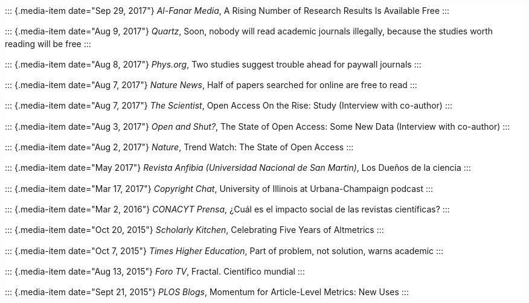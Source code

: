 ::: {.media-item date="Sep 29, 2017"}
*Al-Fanar Media*, A Rising Number of Research Results Is Available Free
:::

::: {.media-item date="Aug 9, 2017"}
*Quartz*, Soon, nobody will read academic journals illegally, because the studies worth reading will be free
:::

::: {.media-item date="Aug 8, 2017"}
*Phys.org*, Two studies suggest trouble ahead for paywall journals
:::

::: {.media-item date="Aug 7, 2017"}
*Nature News*, Half of papers searched for online are free to read
:::

::: {.media-item date="Aug 7, 2017"}
*The Scientist*, Open Access On the Rise: Study (Interview with co-author)
:::

::: {.media-item date="Aug 3, 2017"}
*Open and Shut?*, The State of Open Access: Some New Data (Interview with co-author)
:::

::: {.media-item date="Aug 2, 2017"}
*Nature*, Trend Watch: The State of Open Access
:::

::: {.media-item date="May 2017"}
*Revista Anfibia (Universidad Nacional de San Martin)*, Los Dueños de la ciencia
:::

::: {.media-item date="Mar 17, 2017"}
*Copyright Chat*, University of Illinois at Urbana-Champaign podcast
:::

::: {.media-item date="Mar 2, 2016"}
*CONACYT Prensa*, ¿Cuál es el impacto social de las revistas científicas?
:::

::: {.media-item date="Oct 20, 2015"}
*Scholarly Kitchen*, Celebrating Five Years of Altmetrics
:::

::: {.media-item date="Oct 7, 2015"}
*Times Higher Education*, Part of problem, not solution, warns academic
:::

::: {.media-item date="Aug 13, 2015"}
*Foro TV*, Fractal. Científico mundial
:::

::: {.media-item date="Sept 21, 2015"}
*PLOS Blogs*, Momentum for Article-Level Metrics: New Uses
:::
